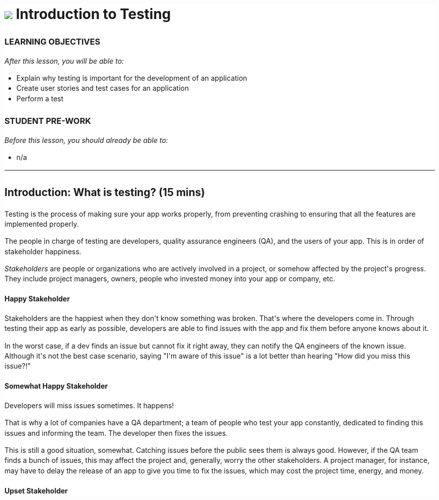 # ![](https://ga-dash.s3.amazonaws.com/production/assets/logo-9f88ae6c9c3871690e33280fcf557f33.png) Introduction to Testing


### LEARNING OBJECTIVES
*After this lesson, you will be able to:*
* Explain why testing is important for the development of an application
* Create user stories and test cases for an application
* Perform a test

### STUDENT PRE-WORK
*Before this lesson, you should already be able to:*
- n/a

---

## Introduction: What is testing? (15 mins)

Testing is the process of making sure your app works properly, from preventing crashing to ensuring that all the features are implemented properly.

The people in charge of testing are developers, quality assurance engineers (QA), and the users of your app. This is in order of stakeholder happiness.

*Stakeholders* are people or organizations who are actively involved in a project, or somehow affected by the project's progress. They include project managers, owners, people who invested money into your app or company, etc.

#### Happy Stakeholder

Stakeholders are the happiest when they don't know something was broken. That's where the developers come in. Through testing their app as early as possible, developers are able to find issues with the app and fix them before anyone knows about it.

In the worst case, if a dev finds an issue but cannot fix it right away, they can notify the QA engineers of the known issue. Although it's not the best case scenario, saying "I'm aware of this issue" is a lot better than hearing "How did you miss this issue?!"

#### Somewhat Happy Stakeholder

Developers will miss issues sometimes. It happens!

That is why a lot of companies have a QA department; a team of people who test your app constantly, dedicated to finding this issues and informing the team. The developer then fixes the issues.

This is still a good situation, somewhat. Catching issues before the public sees them is always good. However, if the QA team finds a bunch of issues, this may affect the project and, generally, worry the other stakeholders. A project manager, for instance, may have to delay the release of an app to give you time to fix the issues, which may cost the project time, energy, and money.

#### Upset Stakeholder
